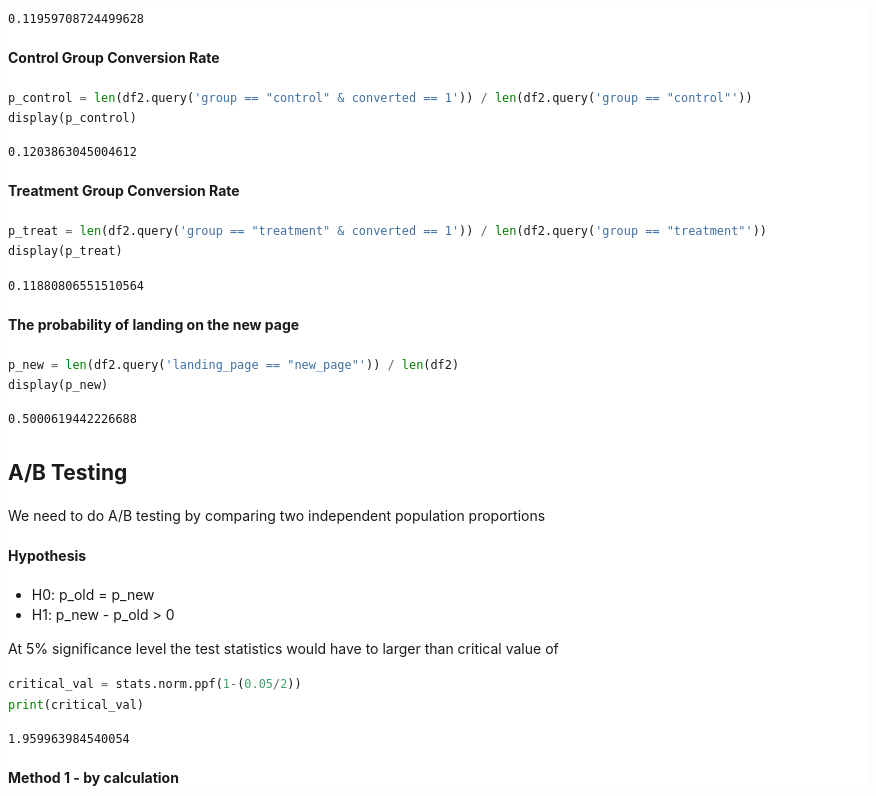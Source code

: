 
    0.11959708724499628


#### Control Group Conversion Rate


```python
p_control = len(df2.query('group == "control" & converted == 1')) / len(df2.query('group == "control"'))
display(p_control)
```


    0.1203863045004612


#### Treatment Group Conversion Rate


```python
p_treat = len(df2.query('group == "treatment" & converted == 1')) / len(df2.query('group == "treatment"'))
display(p_treat)
```


    0.11880806551510564


#### The probability of landing on the new page


```python
p_new = len(df2.query('landing_page == "new_page"')) / len(df2)
display(p_new)
```


    0.5000619442226688


## A/B Testing

We need to do A/B testing by comparing two independent population proportions

#### Hypothesis<br>
* H0: p_old = p_new<br>
* H1: p_new - p_old > 0

At 5% significance level the test statistics would have to larger than critical value of


```python
critical_val = stats.norm.ppf(1-(0.05/2))
print(critical_val)
```

    1.959963984540054


#### Method 1 - by calculation
